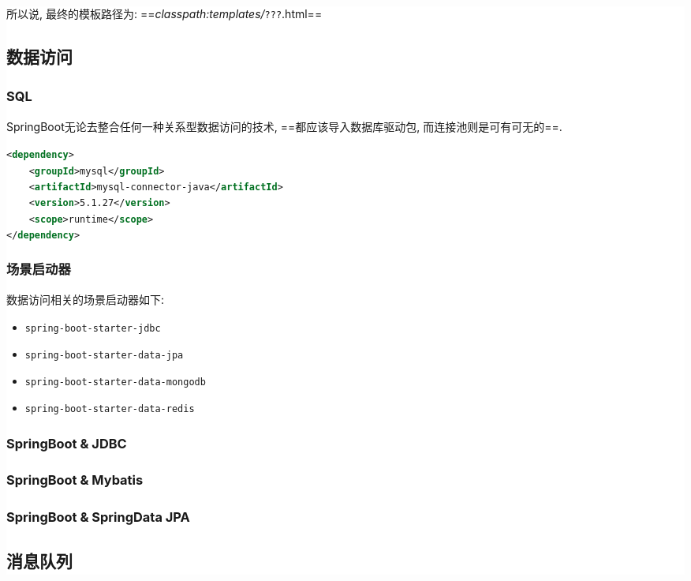 所以说, 最终的模板路径为: ==*classpath:templates/*`???`.html==



## 数据访问



### SQL

SpringBoot无论去整合任何一种关系型数据访问的技术, ==都应该导入数据库驱动包, 而连接池则是可有可无的==.

```xml
<dependency>
    <groupId>mysql</groupId>
    <artifactId>mysql-connector-java</artifactId>
    <version>5.1.27</version>
    <scope>runtime</scope>
</dependency>
```



### 场景启动器

数据访问相关的场景启动器如下:

* `spring-boot-starter-jdbc`

* `spring-boot-starter-data-jpa`
* `spring-boot-starter-data-mongodb`
* `spring-boot-starter-data-redis`



### SpringBoot & JDBC











### SpringBoot & Mybatis











### SpringBoot & SpringData JPA







## 消息队列
